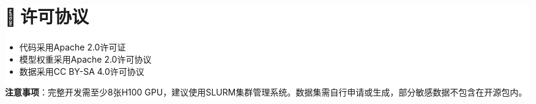 # 📜 许可协议
- 代码采用Apache 2.0许可证
- 模型权重采用Apache 2.0许可协议
- 数据采用CC BY-SA 4.0许可协议

**注意事项**：完整开发需至少8张H100 GPU，建议使用SLURM集群管理系统。数据集需自行申请或生成，部分敏感数据不包含在开源包内。

